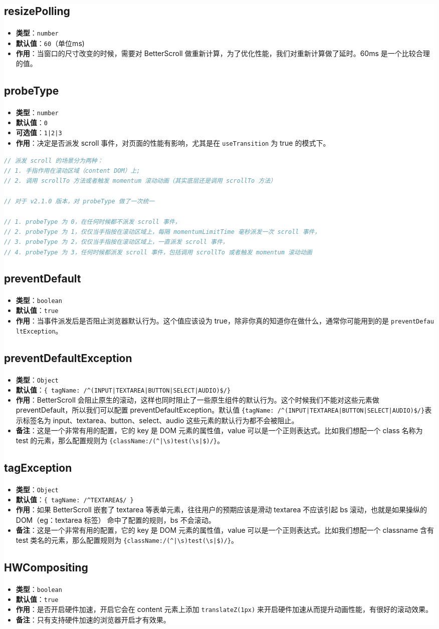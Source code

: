 ## resizePolling
   - **类型**：`number`
   - **默认值**：`60`（单位ms)
   - **作用**：当窗口的尺寸改变的时候，需要对 BetterScroll 做重新计算，为了优化性能，我们对重新计算做了延时。60ms 是一个比较合理的值。

## probeType
   - **类型**：`number`
   - **默认值**：`0`
   - **可选值**：`1|2|3`
   - **作用**：决定是否派发 scroll 事件，对页面的性能有影响，尤其是在 `useTransition` 为 true 的模式下。

   ```js
   // 派发 scroll 的场景分为两种：
   // 1. 手指作用在滚动区域（content DOM）上;
   // 2. 调用 scrollTo 方法或者触发 momentum 滚动动画（其实底层还是调用 scrollTo 方法）

   // 对于 v2.1.0 版本，对 probeType 做了一次统一

   // 1. probeType 为 0，在任何时候都不派发 scroll 事件，
   // 2. probeType 为 1，仅仅当手指按在滚动区域上，每隔 momentumLimitTime 毫秒派发一次 scroll 事件，
   // 3. probeType 为 2，仅仅当手指按在滚动区域上，一直派发 scroll 事件，
   // 4. probeType 为 3，任何时候都派发 scroll 事件，包括调用 scrollTo 或者触发 momentum 滚动动画
   ```

## preventDefault
   - **类型**：`boolean`
   - **默认值**：`true`
   - **作用**：当事件派发后是否阻止浏览器默认行为。这个值应该设为 true，除非你真的知道你在做什么，通常你可能用到的是 `preventDefaultException`。

## preventDefaultException
   - **类型**：`Object`
   - **默认值**：`{ tagName: /^(INPUT|TEXTAREA|BUTTON|SELECT|AUDIO)$/}`
   - **作用**：BetterScroll 会阻止原生的滚动，这样也同时阻止了一些原生组件的默认行为。这个时候我们不能对这些元素做 preventDefault，所以我们可以配置 preventDefaultException。默认值 `{tagName: /^(INPUT|TEXTAREA|BUTTON|SELECT|AUDIO)$/}`表示标签名为 input、textarea、button、select、audio 这些元素的默认行为都不会被阻止。
   - **备注**：这是一个非常有用的配置，它的 key 是 DOM 元素的属性值，value 可以是一个正则表达式。比如我们想配一个 class 名称为 test 的元素，那么配置规则为 `{className:/(^|\s)test(\s|$)/}`。

## tagException
   - **类型**：`Object`
   - **默认值**：`{ tagName: /^TEXTAREA$/ }`
   - **作用**：如果 BetterScroll 嵌套了 textarea 等表单元素，往往用户的预期应该是滑动 textarea 不应该引起 bs 滚动，也就是如果操纵的 DOM（eg：textarea 标签） 命中了配置的规则，bs 不会滚动。
   - **备注**：这是一个非常有用的配置，它的 key 是 DOM 元素的属性值，value 可以是一个正则表达式。比如我们想配一个 classname 含有 test 类名的元素，那么配置规则为 `{className:/(^|\s)test(\s|$)/}`。

## HWCompositing
   - **类型**：`boolean`
   - **默认值**：`true`
   - **作用**：是否开启硬件加速，开启它会在 content 元素上添加 `translateZ(1px)` 来开启硬件加速从而提升动画性能，有很好的滚动效果。
   - **备注**：只有支持硬件加速的浏览器开启才有效果。
